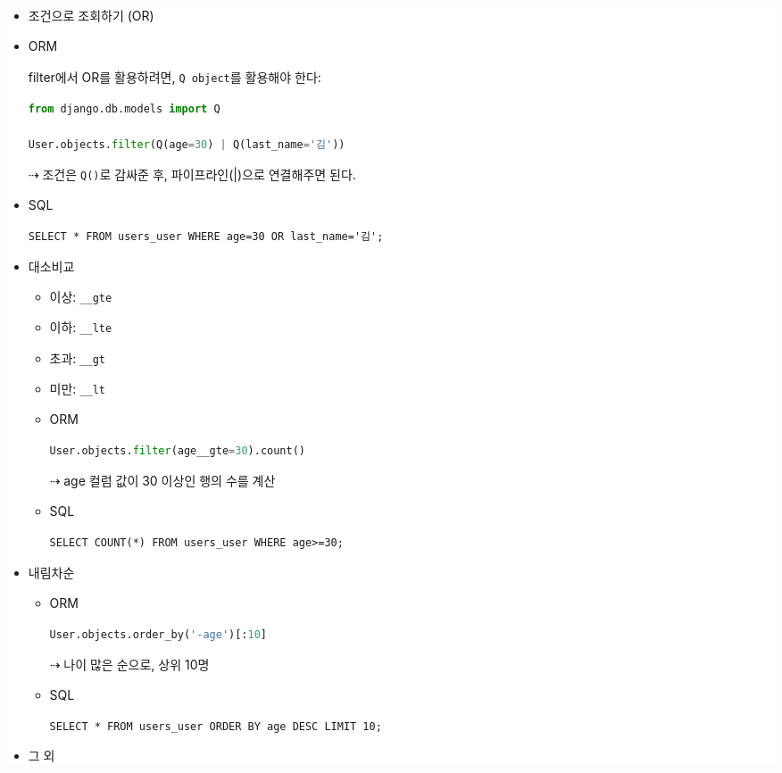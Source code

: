 -  조건으로 조회하기 (OR)

  - ORM

    filter에서 OR를 활용하려면, `Q object`를 활용해야 한다:

    ```python
    from django.db.models import Q
    
    User.objects.filter(Q(age=30) | Q(last_name='김'))
    ```

    ⇢ 조건은 `Q()`로 감싸준 후, 파이프라인(|)으로 연결해주면 된다.

  - SQL

    ```sqlite
    SELECT * FROM users_user WHERE age=30 OR last_name='김';
    ```

    

- 대소비교

  - 이상: `__gte`

  - 이하: `__lte`

  - 초과: `__gt`

  - 미만: `__lt`

    

  - ORM

    ```python
    User.objects.filter(age__gte=30).count()
    ```

    ⇢ age 컬럼 값이 30 이상인 행의 수를 계산

  - SQL

    ```sqlite
    SELECT COUNT(*) FROM users_user WHERE age>=30;
    ```

- 내림차순

  - ORM

    ```python
    User.objects.order_by('-age')[:10]
    ```

    ⇢ 나이 많은 순으로, 상위 10명

  - SQL

    ```sqlite
    SELECT * FROM users_user ORDER BY age DESC LIMIT 10;

- 그 외
